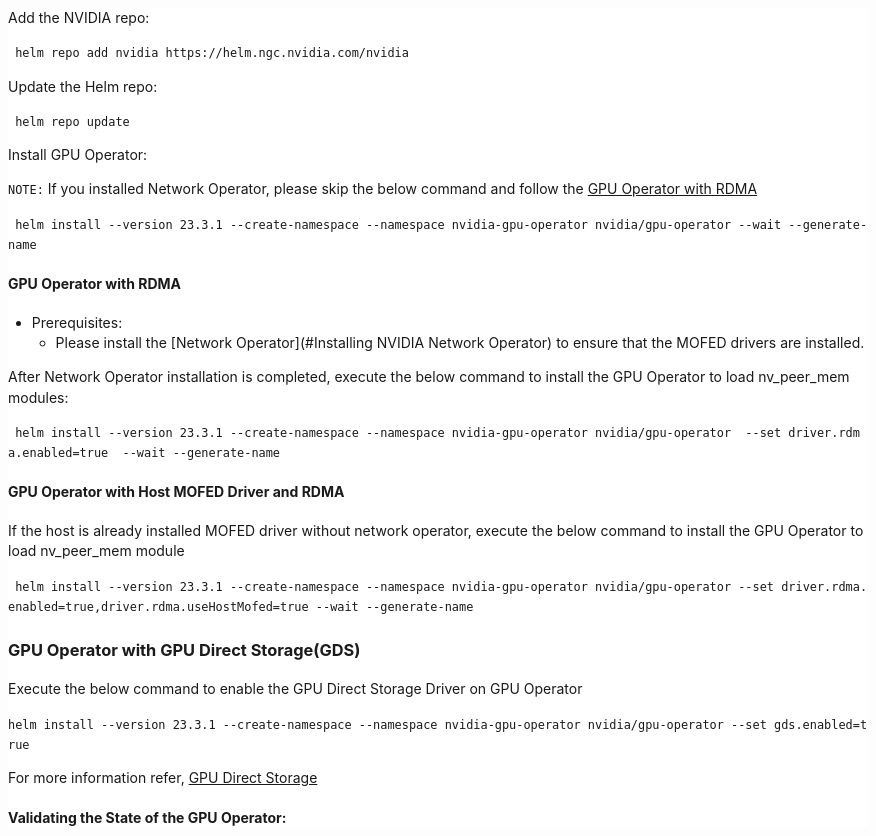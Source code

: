 Add the NVIDIA repo:

```
 helm repo add nvidia https://helm.ngc.nvidia.com/nvidia
```

Update the Helm repo:

```
 helm repo update
```

Install GPU Operator:

`NOTE:` If you installed Network Operator, please skip the below command and follow the [GPU Operator with RDMA](#GPU-Operator-with-RDMA)

```
 helm install --version 23.3.1 --create-namespace --namespace nvidia-gpu-operator nvidia/gpu-operator --wait --generate-name
```

#### GPU Operator with RDMA 

- Prerequisites:
  - Please install the [Network Operator](#Installing NVIDIA Network Operator) to ensure that the MOFED drivers are installed. 

After Network Operator installation is completed, execute the below command to install the GPU Operator to load nv_peer_mem modules:

```
 helm install --version 23.3.1 --create-namespace --namespace nvidia-gpu-operator nvidia/gpu-operator  --set driver.rdma.enabled=true  --wait --generate-name
```

#### GPU Operator with Host MOFED Driver and RDMA 

If the host is already installed MOFED driver without network operator, execute the below command to install the GPU Operator to load nv_peer_mem module 

```
 helm install --version 23.3.1 --create-namespace --namespace nvidia-gpu-operator nvidia/gpu-operator --set driver.rdma.enabled=true,driver.rdma.useHostMofed=true --wait --generate-name 

```

### GPU Operator with GPU Direct Storage(GDS) 

Execute the below command to enable the GPU Direct Storage Driver on GPU Operator 

```
helm install --version 23.3.1 --create-namespace --namespace nvidia-gpu-operator nvidia/gpu-operator --set gds.enabled=true
```
For more information refer, [GPU Direct Storage](https://docs.nvidia.com/datacenter/cloud-native/gpu-operator/gpu-operator-rdma.html)

#### Validating the State of the GPU Operator:
